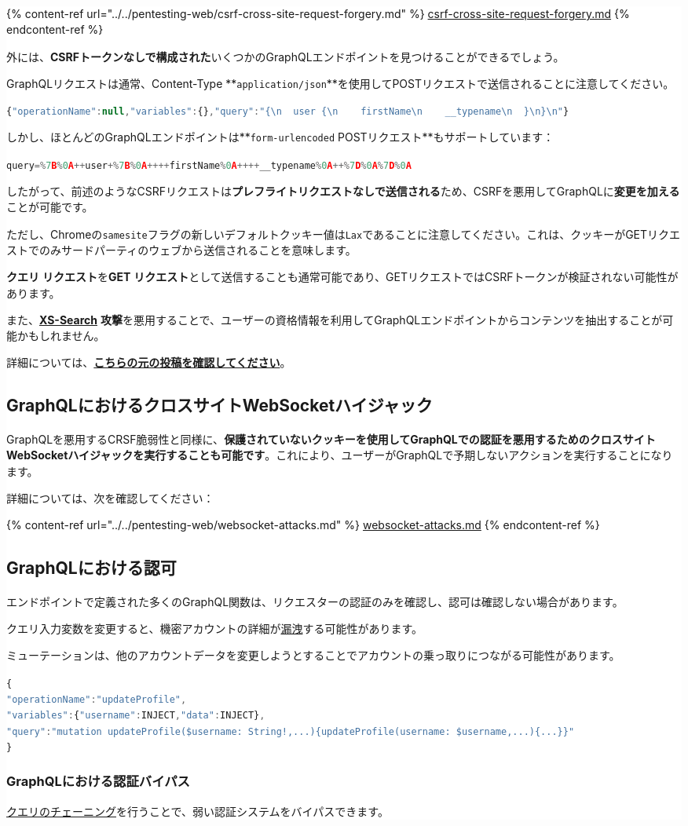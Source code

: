 {% content-ref url="../../pentesting-web/csrf-cross-site-request-forgery.md" %}
[csrf-cross-site-request-forgery.md](../../pentesting-web/csrf-cross-site-request-forgery.md)
{% endcontent-ref %}

外には、**CSRFトークンなしで構成された**いくつかのGraphQLエンドポイントを見つけることができるでしょう。

GraphQLリクエストは通常、Content-Type **`application/json`**を使用してPOSTリクエストで送信されることに注意してください。
```javascript
{"operationName":null,"variables":{},"query":"{\n  user {\n    firstName\n    __typename\n  }\n}\n"}
```
しかし、ほとんどのGraphQLエンドポイントは**`form-urlencoded` POSTリクエスト**もサポートしています：
```javascript
query=%7B%0A++user+%7B%0A++++firstName%0A++++__typename%0A++%7D%0A%7D%0A
```
したがって、前述のようなCSRFリクエストは**プレフライトリクエストなしで送信される**ため、CSRFを悪用してGraphQLに**変更を加える**ことが可能です。

ただし、Chromeの`samesite`フラグの新しいデフォルトクッキー値は`Lax`であることに注意してください。これは、クッキーがGETリクエストでのみサードパーティのウェブから送信されることを意味します。

**クエリ** **リクエスト**を**GET** **リクエスト**として送信することも通常可能であり、GETリクエストではCSRFトークンが検証されない可能性があります。

また、[**XS-Search**](../../pentesting-web/xs-search/) **攻撃**を悪用することで、ユーザーの資格情報を利用してGraphQLエンドポイントからコンテンツを抽出することが可能かもしれません。

詳細については、[**こちらの元の投稿を確認してください**](https://blog.doyensec.com/2021/05/20/graphql-csrf.html)。

## GraphQLにおけるクロスサイトWebSocketハイジャック

GraphQLを悪用するCRSF脆弱性と同様に、**保護されていないクッキーを使用してGraphQLでの認証を悪用するためのクロスサイトWebSocketハイジャックを実行することも可能です**。これにより、ユーザーがGraphQLで予期しないアクションを実行することになります。

詳細については、次を確認してください：

{% content-ref url="../../pentesting-web/websocket-attacks.md" %}
[websocket-attacks.md](../../pentesting-web/websocket-attacks.md)
{% endcontent-ref %}

## GraphQLにおける認可

エンドポイントで定義された多くのGraphQL関数は、リクエスターの認証のみを確認し、認可は確認しない場合があります。

クエリ入力変数を変更すると、機密アカウントの詳細が[漏洩](https://hackerone.com/reports/792927)する可能性があります。

ミューテーションは、他のアカウントデータを変更しようとすることでアカウントの乗っ取りにつながる可能性があります。
```javascript
{
"operationName":"updateProfile",
"variables":{"username":INJECT,"data":INJECT},
"query":"mutation updateProfile($username: String!,...){updateProfile(username: $username,...){...}}"
}
```
### GraphQLにおける認証バイパス

[クエリのチェーニング](https://s1n1st3r.gitbook.io/theb10g/graphql-query-authentication-bypass-vuln)を行うことで、弱い認証システムをバイパスできます。
